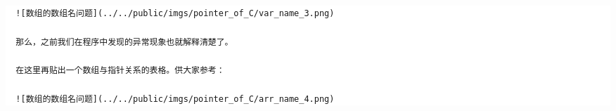       ![数组的数组名问题](../../public/imgs/pointer_of_C/var_name_3.png)

      那么，之前我们在程序中发现的异常现象也就解释清楚了。

      在这里再贴出一个数组与指针关系的表格。供大家参考：

      ![数组的数组名问题](../../public/imgs/pointer_of_C/arr_name_4.png)
